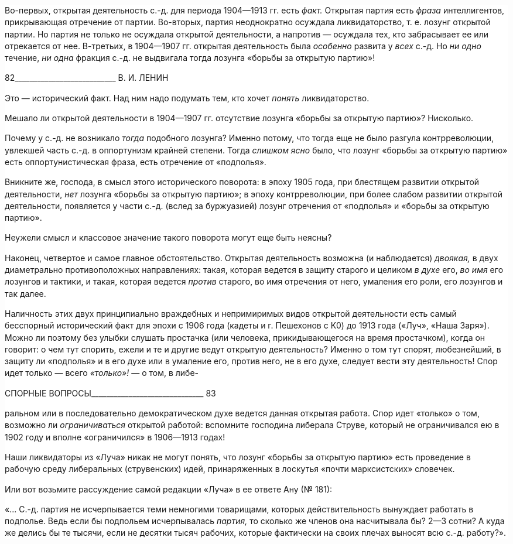 Во-первых, открытая деятельность с.-д. для периода 1904—1913 гг. есть _факт._ От­крытая партия есть _фраза_ интеллигентов, прикрывающая отречение от партии. Во-вторых, партия неоднократно осуждала ликвидаторство, т. е. лозунг открытой партии. Но партия не только не осуждала открытой деятельности, а напротив — осуждала тех, кто забрасывает ее или отрекается от нее. В-третьих, в 1904—1907 гг. открытая дея­тельность была _особенно_ развита у _всех_ с.-д. Но _ни одно_ течение, _ни одна_ фракция с.-д. не выдвигала тогда лозунга «борьбы за открытую партию»!

  

82___________________________ В. И. ЛЕНИН

Это — исторический факт. Над ним надо подумать тем, кто хочет _понять_ ликвида­торство.

Мешало ли открытой деятельности в 1904—1907 гг. отсутствие лозунга «борьбы за открытую партию»? Нисколько.

Почему у с.-д. не возникало _тогда_ подобного лозунга? Именно потому, что тогда еще не было разгула контрреволюции, увлекшей часть с.-д. в оппортунизм крайней степени. Тогда _слишком ясно_ было, что лозунг «борьбы за открытую партию» есть оп­портунистическая фраза, есть отречение от «подполья».

Вникните же, господа, в смысл этого исторического поворота: в эпоху 1905 года, при блестящем развитии открытой деятельности, _нет_ лозунга «борьбы за открытую пар­тию»; в эпоху контрреволюции, при более слабом развитии открытой деятельности, по­является у части с.-д. (вслед за буржуазией) лозунг отречения от «подполья» и «борьбы за открытую партию».

Неужели смысл и классовое значение такого поворота могут еще быть неясны?

Наконец, четвертое и самое главное обстоятельство. Открытая деятельность воз­можна (и наблюдается) _двоякая,_ в двух диаметрально противоположных направлениях: такая, которая ведется в защиту старого и целиком _в духе_ его, _во имя_ его лозунгов и тактики, и такая, которая ведется _против_ старого, во имя отречения от него, умаления его роли, его лозунгов и так далее.

Наличность этих двух принципиально враждебных и непримиримых видов открытой деятельности есть самый бесспорный исторический факт для эпохи с 1906 года (кадеты и г. Пешехонов с К0) до 1913 года («Луч», «Наша Заря»). Можно ли поэтому без улыб­ки слушать простачка (или человека, прикидывающегося на время простачком), когда он говорит: о чем тут спорить, ежели и те и другие ведут открытую деятельность? Именно о том тут спорят, любезнейший, в защиту ли «подполья» и в его духе или в умаление его, против него, не в его духе, следует вести эту деятельность! Спор идет только — всего _«только»!_ — о том, в либе-

  

СПОРНЫЕ ВОПРОСЫ______________________________ 83

ральном или в последовательно демократическом духе ведется данная открытая работа. Спор идет «только» о том, возможно ли _ограничиваться_ открытой работой: вспомните господина либерала Струве, который не ограничивался ею в 1902 году и вполне «огра­ничился» в 1906—1913 годах!

Наши ликвидаторы из «Луча» никак не могут понять, что лозунг «борьбы за откры­тую партию» есть проведение в рабочую среду либеральных (струвенских) идей, при­наряженных в лоскутья «почти марксистских» словечек.

Или вот возьмите рассуждение самой редакции «Луча» в ее ответе Ану (№ 181):

«... С.-д. партия не исчерпывается теми немногими товарищами, которых действительность вынужда­ет работать в подполье. Ведь если бы подпольем исчерпывалась _партия,_ то сколько же членов она на­считывала бы? 2—3 сотни? А куда же делись бы те тысячи, если не десятки тысяч рабочих, которые фак­тически на своих плечах выносят всю с.-д. работу?».
